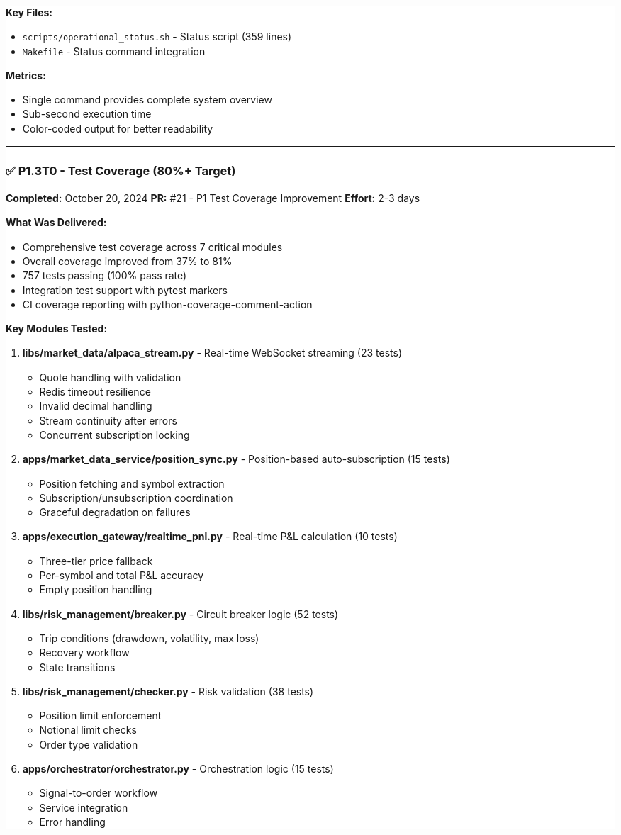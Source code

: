 **Key Files:**
- `scripts/operational_status.sh` - Status script (359 lines)
- `Makefile` - Status command integration

**Metrics:**
- Single command provides complete system overview
- Sub-second execution time
- Color-coded output for better readability

---

### ✅ P1.3T0 - Test Coverage (80%+ Target)

**Completed:** October 20, 2024
**PR:** [#21 - P1 Test Coverage Improvement](https://github.com/LeeeWayyy/trading_platform/pull/21)
**Effort:** 2-3 days

**What Was Delivered:**
- Comprehensive test coverage across 7 critical modules
- Overall coverage improved from 37% to 81%
- 757 tests passing (100% pass rate)
- Integration test support with pytest markers
- CI coverage reporting with python-coverage-comment-action

**Key Modules Tested:**
1. **libs/market_data/alpaca_stream.py** - Real-time WebSocket streaming (23 tests)
   - Quote handling with validation
   - Redis timeout resilience
   - Invalid decimal handling
   - Stream continuity after errors
   - Concurrent subscription locking

2. **apps/market_data_service/position_sync.py** - Position-based auto-subscription (15 tests)
   - Position fetching and symbol extraction
   - Subscription/unsubscription coordination
   - Graceful degradation on failures

3. **apps/execution_gateway/realtime_pnl.py** - Real-time P&L calculation (10 tests)
   - Three-tier price fallback
   - Per-symbol and total P&L accuracy
   - Empty position handling

4. **libs/risk_management/breaker.py** - Circuit breaker logic (52 tests)
   - Trip conditions (drawdown, volatility, max loss)
   - Recovery workflow
   - State transitions

5. **libs/risk_management/checker.py** - Risk validation (38 tests)
   - Position limit enforcement
   - Notional limit checks
   - Order type validation

6. **apps/orchestrator/orchestrator.py** - Orchestration logic (15 tests)
   - Signal-to-order workflow
   - Service integration
   - Error handling
